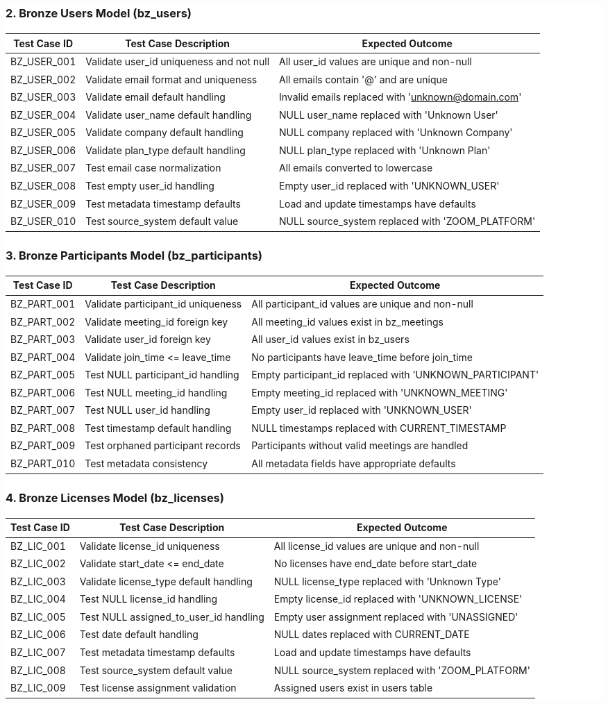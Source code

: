 ### 2. Bronze Users Model (bz_users)

| Test Case ID | Test Case Description | Expected Outcome |
|--------------|----------------------|------------------|
| BZ_USER_001 | Validate user_id uniqueness and not null | All user_id values are unique and non-null |
| BZ_USER_002 | Validate email format and uniqueness | All emails contain '@' and are unique |
| BZ_USER_003 | Validate email default handling | Invalid emails replaced with 'unknown@domain.com' |
| BZ_USER_004 | Validate user_name default handling | NULL user_name replaced with 'Unknown User' |
| BZ_USER_005 | Validate company default handling | NULL company replaced with 'Unknown Company' |
| BZ_USER_006 | Validate plan_type default handling | NULL plan_type replaced with 'Unknown Plan' |
| BZ_USER_007 | Test email case normalization | All emails converted to lowercase |
| BZ_USER_008 | Test empty user_id handling | Empty user_id replaced with 'UNKNOWN_USER' |
| BZ_USER_009 | Test metadata timestamp defaults | Load and update timestamps have defaults |
| BZ_USER_010 | Test source_system default value | NULL source_system replaced with 'ZOOM_PLATFORM' |

### 3. Bronze Participants Model (bz_participants)

| Test Case ID | Test Case Description | Expected Outcome |
|--------------|----------------------|------------------|
| BZ_PART_001 | Validate participant_id uniqueness | All participant_id values are unique and non-null |
| BZ_PART_002 | Validate meeting_id foreign key | All meeting_id values exist in bz_meetings |
| BZ_PART_003 | Validate user_id foreign key | All user_id values exist in bz_users |
| BZ_PART_004 | Validate join_time <= leave_time | No participants have leave_time before join_time |
| BZ_PART_005 | Test NULL participant_id handling | Empty participant_id replaced with 'UNKNOWN_PARTICIPANT' |
| BZ_PART_006 | Test NULL meeting_id handling | Empty meeting_id replaced with 'UNKNOWN_MEETING' |
| BZ_PART_007 | Test NULL user_id handling | Empty user_id replaced with 'UNKNOWN_USER' |
| BZ_PART_008 | Test timestamp default handling | NULL timestamps replaced with CURRENT_TIMESTAMP |
| BZ_PART_009 | Test orphaned participant records | Participants without valid meetings are handled |
| BZ_PART_010 | Test metadata consistency | All metadata fields have appropriate defaults |

### 4. Bronze Licenses Model (bz_licenses)

| Test Case ID | Test Case Description | Expected Outcome |
|--------------|----------------------|------------------|
| BZ_LIC_001 | Validate license_id uniqueness | All license_id values are unique and non-null |
| BZ_LIC_002 | Validate start_date <= end_date | No licenses have end_date before start_date |
| BZ_LIC_003 | Validate license_type default handling | NULL license_type replaced with 'Unknown Type' |
| BZ_LIC_004 | Test NULL license_id handling | Empty license_id replaced with 'UNKNOWN_LICENSE' |
| BZ_LIC_005 | Test NULL assigned_to_user_id handling | Empty user assignment replaced with 'UNASSIGNED' |
| BZ_LIC_006 | Test date default handling | NULL dates replaced with CURRENT_DATE |
| BZ_LIC_007 | Test metadata timestamp defaults | Load and update timestamps have defaults |
| BZ_LIC_008 | Test source_system default value | NULL source_system replaced with 'ZOOM_PLATFORM' |
| BZ_LIC_009 | Test license assignment validation | Assigned users exist in users table |